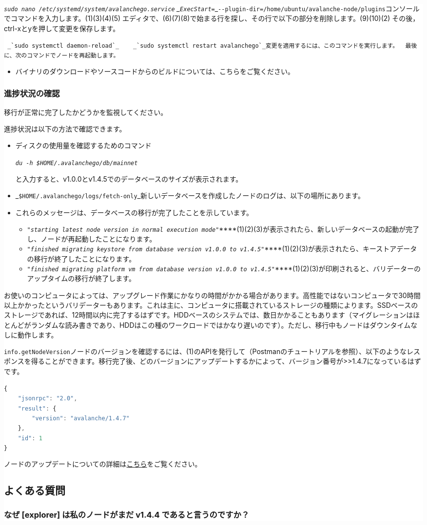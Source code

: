    __`sudo nano /etc/systemd/system/avalanchego.service`_  _`ExecStart=`__`--plugin-dir=/home/ubuntu/avalanche-node/plugins`コンソールでコマンドを入力します。(1)(3)(4)(5) エディタで、(6)(7)(8)で始まる行を探し、その行で以下の部分を削除します。(9)(10)(2) その後，ctrl-xとyを押して変更を保存します。

     _`sudo systemctl daemon-reload`_    _`sudo systemctl restart avalanchego`_変更を適用するには、このコマンドを実行します。  最後に、次のコマンドでノードを再起動します。

* [](https://docs.avax.network/build/tutorials/nodes-and-staking/run-avalanche-node#start-a-node-and-connect-to-avalanche)バイナリのダウンロードやソースコードからのビルドについては、こちらをご覧ください。

### 進捗状況の確認

移行が正常に完了したかどうかを監視してください。

進捗状況は以下の方法で確認できます。

* ディスクの使用量を確認するためのコマンド

   _`du -h $HOME/.avalanchego/db/mainnet`_

   と入力すると、v1.0.0とv1.4.5でのデータベースのサイズが表示されます。

* _`$HOME/.avalanchego/logs/fetch-only`_新しいデータベースを作成したノードのログは、以下の場所にあります。
* これらのメッセージは、データベースの移行が完了したことを示しています。
   * _`"starting latest node version in normal execution mode"`_****(1)(2)(3)が表示されたら、新しいデータベースの起動が完了し、ノードが再起動したことになります。
   * _`"finished migrating keystore from database version v1.0.0 to v1.4.5"`_****(1)(2)(3)が表示されたら、キーストアデータの移行が終了したことになります。
   * _`"finished migrating platform vm from database version v1.0.0 to v1.4.5"`_****(1)(2)(3)が印刷されると、バリデーターのアップタイムの移行が終了します。

お使いのコンピュータによっては、アップグレード作業にかなりの時間がかかる場合があります。高性能ではないコンピュータで30時間以上かかったというバリデーターもあります。これは主に、コンピュータに搭載されているストレージの種類によります。SSDベースのストレージであれば、12時間以内に完了するはずです。HDDベースのシステムでは、数日かかることもあります（マイグレーションはほとんどがランダムな読み書きであり、HDDはこの種のワークロードではかなり遅いのです）。ただし、移行中もノードはダウンタイムなしに動作します。

`info.getNodeVersion`[](https://docs.avax.network/build/tools/postman-avalanche-collection)ノードのバージョンを確認するには、(1)のAPIを発行して（Postmanのチュートリアルを参照）、以下のようなレスポンスを得ることができます。移行完了後、どのバージョンにアップデートするかによって、バージョン番号が>>1.4.7になっているはずです。

```javascript
{
    "jsonrpc": "2.0",
    "result": {
        "version": "avalanche/1.4.7"
    },
    "id": 1
}
```

ノードのアップデートについての詳細は[こちら](https://docs.avax.network/build/tutorials/nodes-and-staking/upgrade-your-avalanchego-node)をご覧ください。

## よくある質問

### なぜ [explorer] は私のノードがまだ v1.4.4 であると言うのですか？
